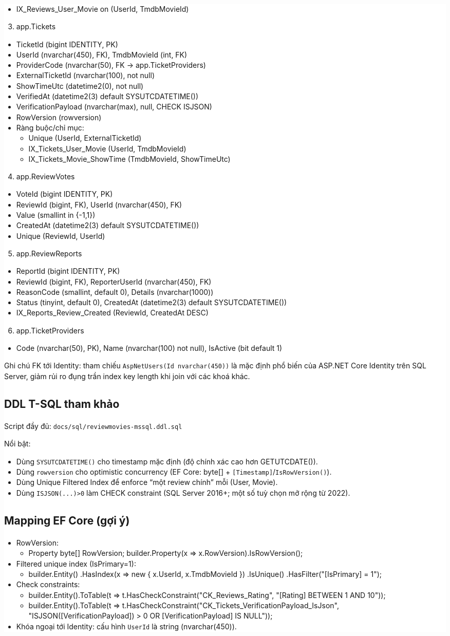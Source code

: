   - IX_Reviews_User_Movie on (UserId, TmdbMovieId)

3) app.Tickets
- TicketId (bigint IDENTITY, PK)
- UserId (nvarchar(450), FK), TmdbMovieId (int, FK)
- ProviderCode (nvarchar(50), FK -> app.TicketProviders)
- ExternalTicketId (nvarchar(100), not null)
- ShowTimeUtc (datetime2(0), not null)
- VerifiedAt (datetime2(3) default SYSUTCDATETIME())
- VerificationPayload (nvarchar(max), null, CHECK ISJSON)
- RowVersion (rowversion)
- Ràng buộc/chỉ mục:
  - Unique (UserId, ExternalTicketId)
  - IX_Tickets_User_Movie (UserId, TmdbMovieId)
  - IX_Tickets_Movie_ShowTime (TmdbMovieId, ShowTimeUtc)

4) app.ReviewVotes
- VoteId (bigint IDENTITY, PK)
- ReviewId (bigint, FK), UserId (nvarchar(450), FK)
- Value (smallint in {-1,1})
- CreatedAt (datetime2(3) default SYSUTCDATETIME())
- Unique (ReviewId, UserId)

5) app.ReviewReports
- ReportId (bigint IDENTITY, PK)
- ReviewId (bigint, FK), ReporterUserId (nvarchar(450), FK)
- ReasonCode (smallint, default 0), Details (nvarchar(1000))
- Status (tinyint, default 0), CreatedAt (datetime2(3) default SYSUTCDATETIME())
- IX_Reports_Review_Created (ReviewId, CreatedAt DESC)

6) app.TicketProviders
- Code (nvarchar(50), PK), Name (nvarchar(100) not null), IsActive (bit default 1)

Ghi chú FK tới Identity: tham chiếu `AspNetUsers(Id nvarchar(450))` là mặc định phổ biến của ASP.NET Core Identity trên SQL Server, giảm rủi ro đụng trần index key length khi join với các khoá khác.

## DDL T-SQL tham khảo
Script đầy đủ: `docs/sql/reviewmovies-mssql.ddl.sql`

Nổi bật:
- Dùng `SYSUTCDATETIME()` cho timestamp mặc định (độ chính xác cao hơn GETUTCDATE()).
- Dùng `rowversion` cho optimistic concurrency (EF Core: byte[] + `[Timestamp]`/`IsRowVersion()`).
- Dùng Unique Filtered Index để enforce “một review chính” mỗi (User, Movie).
- Dùng `ISJSON(...)>0` làm CHECK constraint (SQL Server 2016+; một số tuỳ chọn mở rộng từ 2022).

## Mapping EF Core (gợi ý)
- RowVersion:
  - Property byte[] RowVersion; builder.Property(x => x.RowVersion).IsRowVersion();
- Filtered unique index (IsPrimary=1):
  - builder.Entity<Review>()
    .HasIndex(x => new { x.UserId, x.TmdbMovieId })
    .IsUnique()
    .HasFilter("[IsPrimary] = 1");
- Check constraints:
  - builder.Entity<Review>().ToTable(t => t.HasCheckConstraint("CK_Reviews_Rating", "[Rating] BETWEEN 1 AND 10"));
  - builder.Entity<Ticket>().ToTable(t => t.HasCheckConstraint("CK_Tickets_VerificationPayload_IsJson", "ISJSON([VerificationPayload]) > 0 OR [VerificationPayload] IS NULL"));
- Khóa ngoại tới Identity: cấu hình `UserId` là string (nvarchar(450)).
